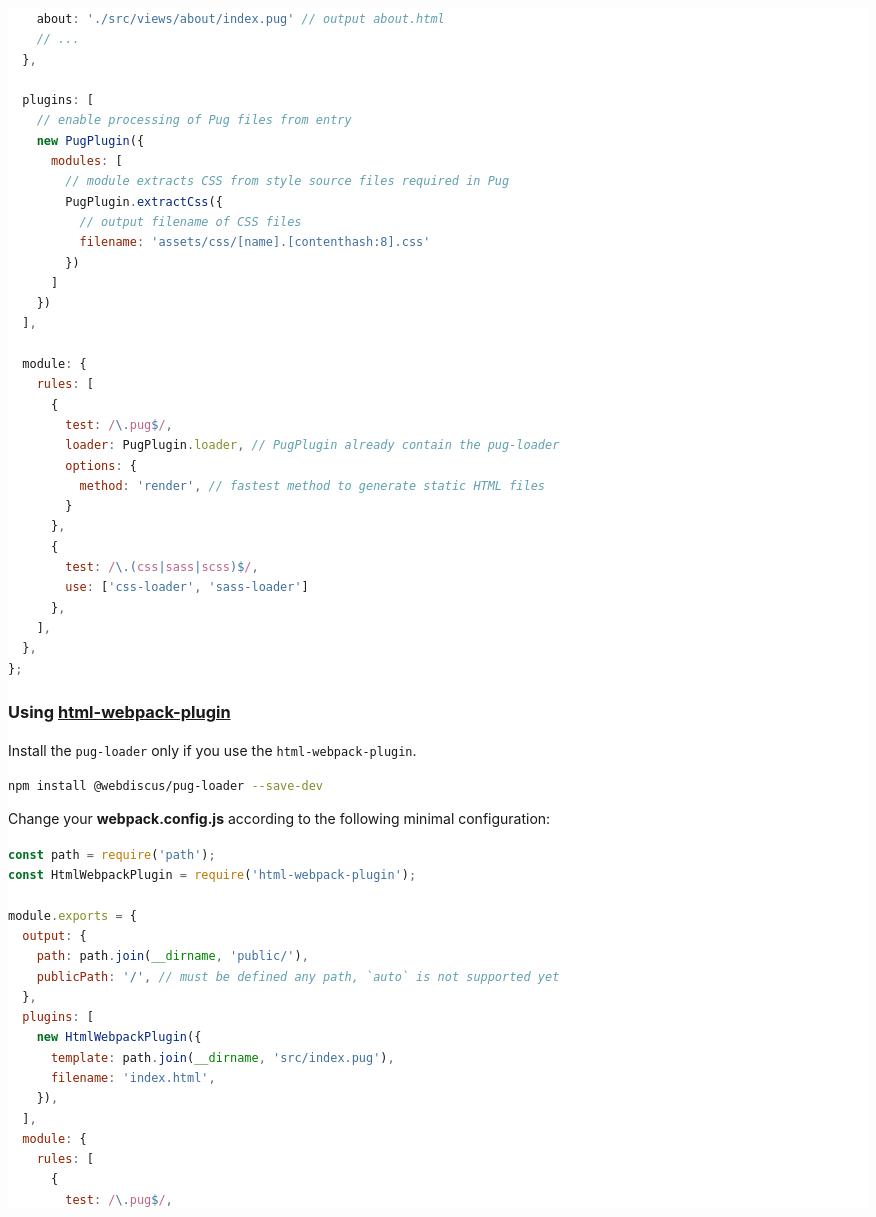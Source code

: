```js
    about: './src/views/about/index.pug' // output about.html
    // ...
  },

  plugins: [
    // enable processing of Pug files from entry
    new PugPlugin({
      modules: [
        // module extracts CSS from style source files required in Pug
        PugPlugin.extractCss({
          // output filename of CSS files
          filename: 'assets/css/[name].[contenthash:8].css'
        })
      ]
    })
  ],

  module: {
    rules: [
      {
        test: /\.pug$/,
        loader: PugPlugin.loader, // PugPlugin already contain the pug-loader
        options: {
          method: 'render', // fastest method to generate static HTML files
        }
      },
      {
        test: /\.(css|sass|scss)$/,
        use: ['css-loader', 'sass-loader']
      },
    ],
  },
};
```

### Using [html-webpack-plugin](https://github.com/jantimon/html-webpack-plugin)

Install the `pug-loader` only if you use the `html-webpack-plugin`.

```bash
npm install @webdiscus/pug-loader --save-dev
```

Change your **webpack.config.js** according to the following minimal configuration:

```js
const path = require('path');
const HtmlWebpackPlugin = require('html-webpack-plugin');

module.exports = {
  output: {
    path: path.join(__dirname, 'public/'),
    publicPath: '/', // must be defined any path, `auto` is not supported yet
  },
  plugins: [
    new HtmlWebpackPlugin({
      template: path.join(__dirname, 'src/index.pug'),
      filename: 'index.html',
    }),
  ],
  module: {
    rules: [
      {
        test: /\.pug$/,
```

[ansis]: https://github.com/webdiscus/ansis
[pug]: https://github.com/pugjs/pug
[pug-api]: https://pugjs.org/api/reference.html
[pug-plugin]: https://github.com/webdiscus/pug-plugin
[pug-loader-issue]: https://github.com/pugjs/pug-loader/issues/123
[Pug filters]: https://webdiscus.github.io/pug-loader/pug-filters
[`:escape`]: https://webdiscus.github.io/pug-loader/pug-filters/escape.html
[`:code`]: https://webdiscus.github.io/pug-loader/pug-filters/code.html
[`:highlight`]: https://webdiscus.github.io/pug-loader/pug-filters/highlight.html
[`:markdown`]: https://webdiscus.github.io/pug-loader/pug-filters/markdown.html